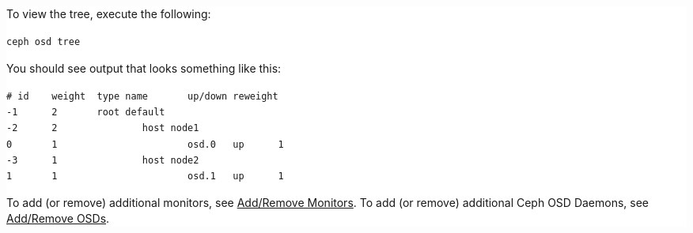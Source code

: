 To view the tree, execute the following:

```
ceph osd tree
```

You should see output that looks something like this:

```
# id    weight  type name       up/down reweight
-1      2       root default
-2      2               host node1
0       1                       osd.0   up      1
-3      1               host node2
1       1                       osd.1   up      1
```

To add (or remove) additional monitors, see [Add/Remove Monitors](https://docs.ceph.com/en/latest/rados/operations/add-or-rm-mons). To add (or remove) additional Ceph OSD Daemons, see [Add/Remove OSDs](https://docs.ceph.com/en/latest/rados/operations/add-or-rm-osds).